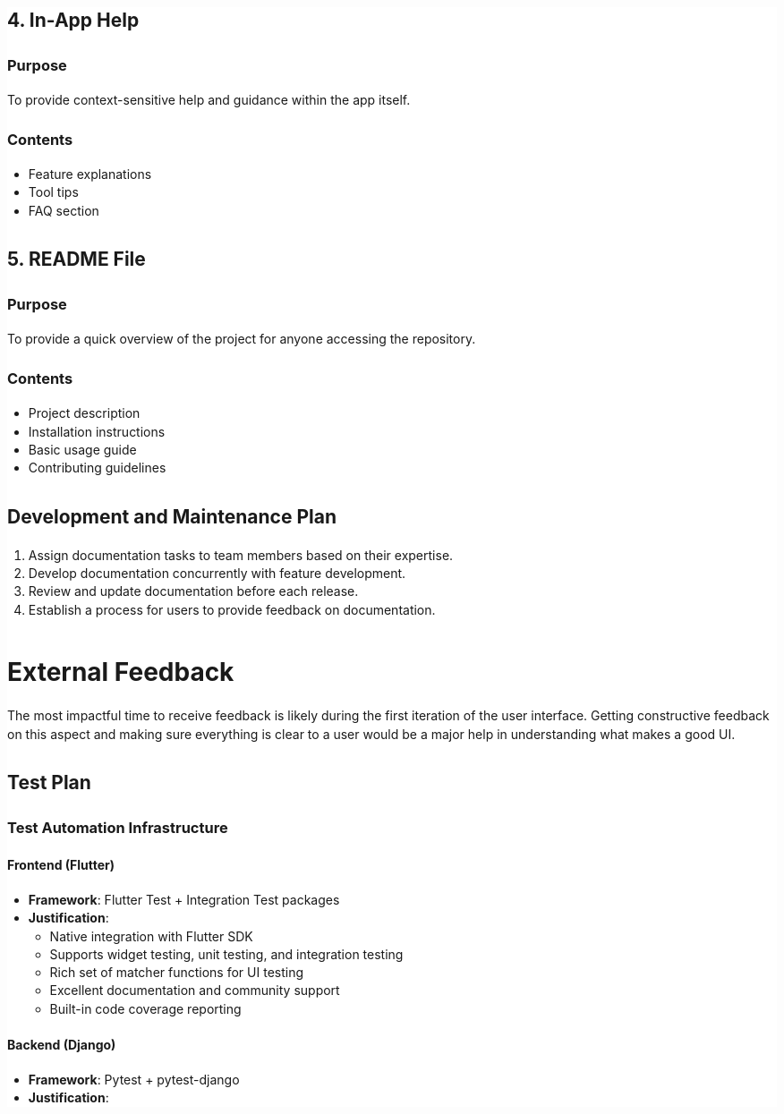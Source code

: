 ## 4. In-App Help

### Purpose
To provide context-sensitive help and guidance within the app itself.

### Contents
- Feature explanations
- Tool tips
- FAQ section

## 5. README File

### Purpose
To provide a quick overview of the project for anyone accessing the repository.

### Contents
- Project description
- Installation instructions
- Basic usage guide
- Contributing guidelines

## Development and Maintenance Plan

1. Assign documentation tasks to team members based on their expertise.
2. Develop documentation concurrently with feature development.
3. Review and update documentation before each release.
4. Establish a process for users to provide feedback on documentation.

# External Feedback
The most impactful time to receive feedback is likely during the first iteration of the user interface. Getting constructive feedback on this aspect and making sure everything is clear to a user would be a major help in understanding what makes a good UI.

## Test Plan

### Test Automation Infrastructure

#### Frontend (Flutter)
- **Framework**: Flutter Test + Integration Test packages
- **Justification**: 
  - Native integration with Flutter SDK
  - Supports widget testing, unit testing, and integration testing
  - Rich set of matcher functions for UI testing
  - Excellent documentation and community support
  - Built-in code coverage reporting

#### Backend (Django)
- **Framework**: Pytest + pytest-django
- **Justification**:
